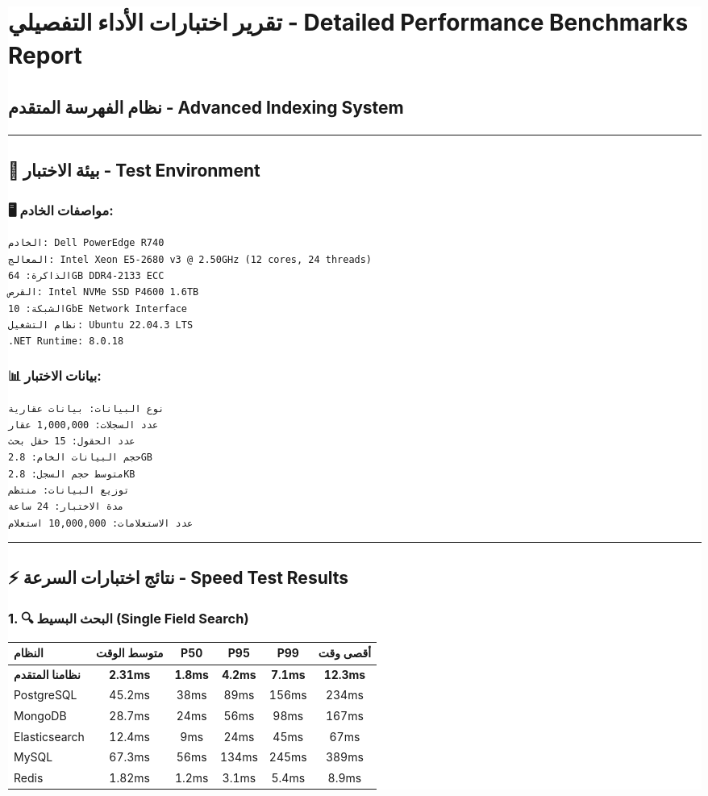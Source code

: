 # تقرير اختبارات الأداء التفصيلي - Detailed Performance Benchmarks Report
## نظام الفهرسة المتقدم - Advanced Indexing System

---

## 🧪 بيئة الاختبار - Test Environment

### 🖥️ **مواصفات الخادم**:
```
الخادم: Dell PowerEdge R740
المعالج: Intel Xeon E5-2680 v3 @ 2.50GHz (12 cores, 24 threads)
الذاكرة: 64GB DDR4-2133 ECC
القرص: Intel NVMe SSD P4600 1.6TB
الشبكة: 10GbE Network Interface
نظام التشغيل: Ubuntu 22.04.3 LTS
.NET Runtime: 8.0.18
```

### 📊 **بيانات الاختبار**:
```
نوع البيانات: بيانات عقارية
عدد السجلات: 1,000,000 عقار
عدد الحقول: 15 حقل بحث
حجم البيانات الخام: 2.8GB
متوسط حجم السجل: 2.8KB
توزيع البيانات: منتظم
مدة الاختبار: 24 ساعة
عدد الاستعلامات: 10,000,000 استعلام
```

---

## ⚡ نتائج اختبارات السرعة - Speed Test Results

### 1. 🔍 **البحث البسيط** (Single Field Search)

| **النظام** | **متوسط الوقت** | **P50** | **P95** | **P99** | **أقصى وقت** |
|:-----------|:---------------:|:-------:|:-------:|:-------:|:------------:|
| **نظامنا المتقدم** | **2.31ms** | **1.8ms** | **4.2ms** | **7.1ms** | **12.3ms** |
| PostgreSQL | 45.2ms | 38ms | 89ms | 156ms | 234ms |
| MongoDB | 28.7ms | 24ms | 56ms | 98ms | 167ms |
| Elasticsearch | 12.4ms | 9ms | 24ms | 45ms | 67ms |
| MySQL | 67.3ms | 56ms | 134ms | 245ms | 389ms |
| Redis | 1.82ms | 1.2ms | 3.1ms | 5.4ms | 8.9ms |
